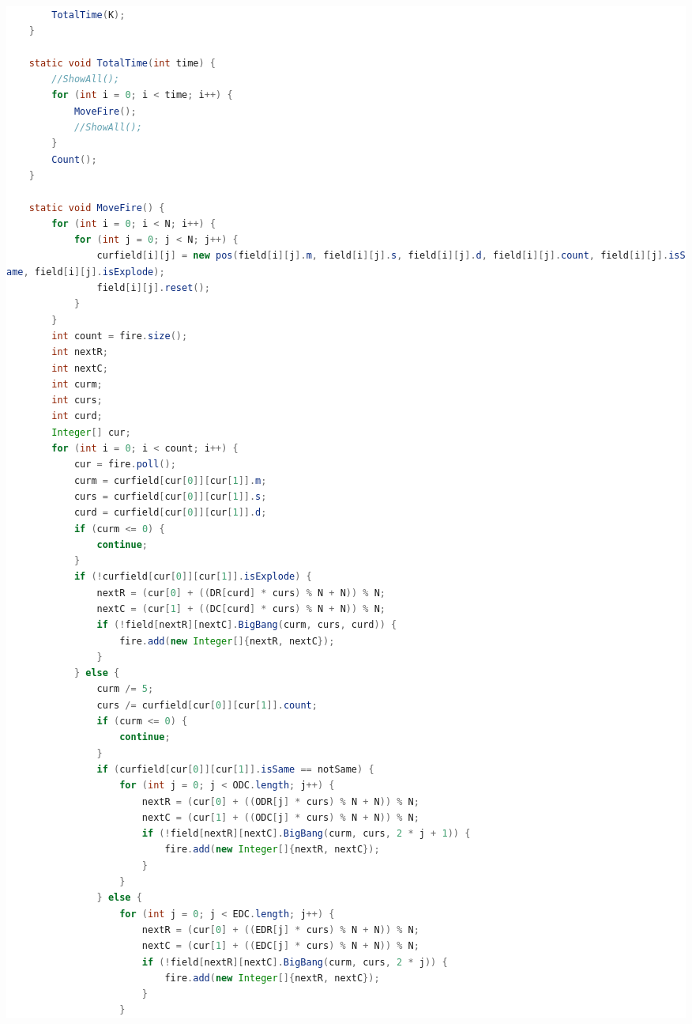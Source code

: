 ```java
        TotalTime(K);
    }

    static void TotalTime(int time) {
        //ShowAll();
        for (int i = 0; i < time; i++) {
            MoveFire();
            //ShowAll();
        }
        Count();
    }

    static void MoveFire() {
        for (int i = 0; i < N; i++) {
            for (int j = 0; j < N; j++) {
                curfield[i][j] = new pos(field[i][j].m, field[i][j].s, field[i][j].d, field[i][j].count, field[i][j].isSame, field[i][j].isExplode);
                field[i][j].reset();
            }
        }
        int count = fire.size();
        int nextR;
        int nextC;
        int curm;
        int curs;
        int curd;
        Integer[] cur;
        for (int i = 0; i < count; i++) {
            cur = fire.poll();
            curm = curfield[cur[0]][cur[1]].m;
            curs = curfield[cur[0]][cur[1]].s;
            curd = curfield[cur[0]][cur[1]].d;
            if (curm <= 0) {
                continue;
            }
            if (!curfield[cur[0]][cur[1]].isExplode) {
                nextR = (cur[0] + ((DR[curd] * curs) % N + N)) % N;
                nextC = (cur[1] + ((DC[curd] * curs) % N + N)) % N;
                if (!field[nextR][nextC].BigBang(curm, curs, curd)) {
                    fire.add(new Integer[]{nextR, nextC});
                }
            } else {
                curm /= 5;
                curs /= curfield[cur[0]][cur[1]].count;
                if (curm <= 0) {
                    continue;
                }
                if (curfield[cur[0]][cur[1]].isSame == notSame) {
                    for (int j = 0; j < ODC.length; j++) {
                        nextR = (cur[0] + ((ODR[j] * curs) % N + N)) % N;
                        nextC = (cur[1] + ((ODC[j] * curs) % N + N)) % N;
                        if (!field[nextR][nextC].BigBang(curm, curs, 2 * j + 1)) {
                            fire.add(new Integer[]{nextR, nextC});
                        }
                    }
                } else {
                    for (int j = 0; j < EDC.length; j++) {
                        nextR = (cur[0] + ((EDR[j] * curs) % N + N)) % N;
                        nextC = (cur[1] + ((EDC[j] * curs) % N + N)) % N;
                        if (!field[nextR][nextC].BigBang(curm, curs, 2 * j)) {
                            fire.add(new Integer[]{nextR, nextC});
                        }
                    }
```